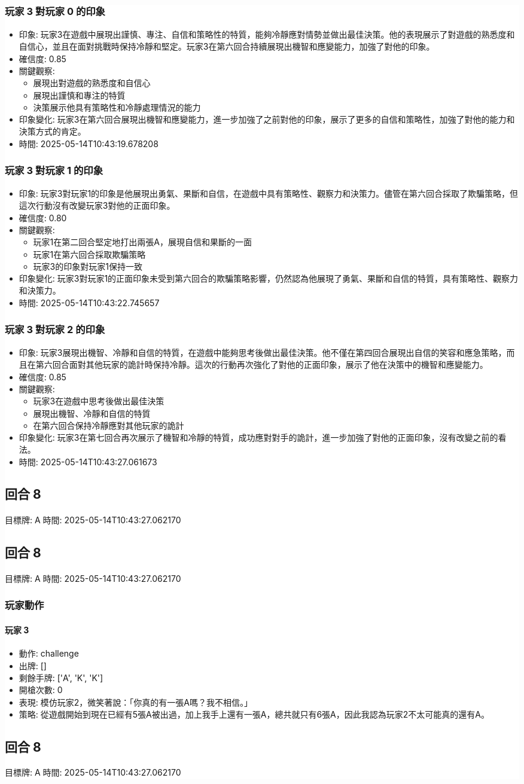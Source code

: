 ### 玩家 3 對玩家 0 的印象
- 印象: 玩家3在遊戲中展現出謹慎、專注、自信和策略性的特質，能夠冷靜應對情勢並做出最佳決策。他的表現展示了對遊戲的熟悉度和自信心，並且在面對挑戰時保持冷靜和堅定。玩家3在第六回合持續展現出機智和應變能力，加強了對他的印象。
- 確信度: 0.85
- 關鍵觀察:
  - 展現出對遊戲的熟悉度和自信心
  - 展現出謹慎和專注的特質
  - 決策展示他具有策略性和冷靜處理情況的能力
- 印象變化: 玩家3在第六回合展現出機智和應變能力，進一步加強了之前對他的印象，展示了更多的自信和策略性，加強了對他的能力和決策方式的肯定。
- 時間: 2025-05-14T10:43:19.678208

### 玩家 3 對玩家 1 的印象
- 印象: 玩家3對玩家1的印象是他展現出勇氣、果斷和自信，在遊戲中具有策略性、觀察力和決策力。儘管在第六回合採取了欺騙策略，但這次行動沒有改變玩家3對他的正面印象。
- 確信度: 0.80
- 關鍵觀察:
  - 玩家1在第二回合堅定地打出兩張A，展現自信和果斷的一面
  - 玩家1在第六回合採取欺騙策略
  - 玩家3的印象對玩家1保持一致
- 印象變化: 玩家3對玩家1的正面印象未受到第六回合的欺騙策略影響，仍然認為他展現了勇氣、果斷和自信的特質，具有策略性、觀察力和決策力。
- 時間: 2025-05-14T10:43:22.745657

### 玩家 3 對玩家 2 的印象
- 印象: 玩家3展現出機智、冷靜和自信的特質，在遊戲中能夠思考後做出最佳決策。他不僅在第四回合展現出自信的笑容和應急策略，而且在第六回合面對其他玩家的詭計時保持冷靜。這次的行動再次強化了對他的正面印象，展示了他在決策中的機智和應變能力。
- 確信度: 0.85
- 關鍵觀察:
  - 玩家3在遊戲中思考後做出最佳決策
  - 展現出機智、冷靜和自信的特質
  - 在第六回合保持冷靜應對其他玩家的詭計
- 印象變化: 玩家3在第七回合再次展示了機智和冷靜的特質，成功應對對手的詭計，進一步加強了對他的正面印象，沒有改變之前的看法。
- 時間: 2025-05-14T10:43:27.061673

## 回合 8
目標牌: A
時間: 2025-05-14T10:43:27.062170


## 回合 8
目標牌: A
時間: 2025-05-14T10:43:27.062170

### 玩家動作

#### 玩家 3
- 動作: challenge
- 出牌: []
- 剩餘手牌: ['A', 'K', 'K']
- 開槍次數: 0
- 表現: 模仿玩家2，微笑著說：「你真的有一張A嗎？我不相信。」
- 策略: 從遊戲開始到現在已經有5張A被出過，加上我手上還有一張A，總共就只有6張A，因此我認為玩家2不太可能真的還有A。
## 回合 8
目標牌: A
時間: 2025-05-14T10:43:27.062170
